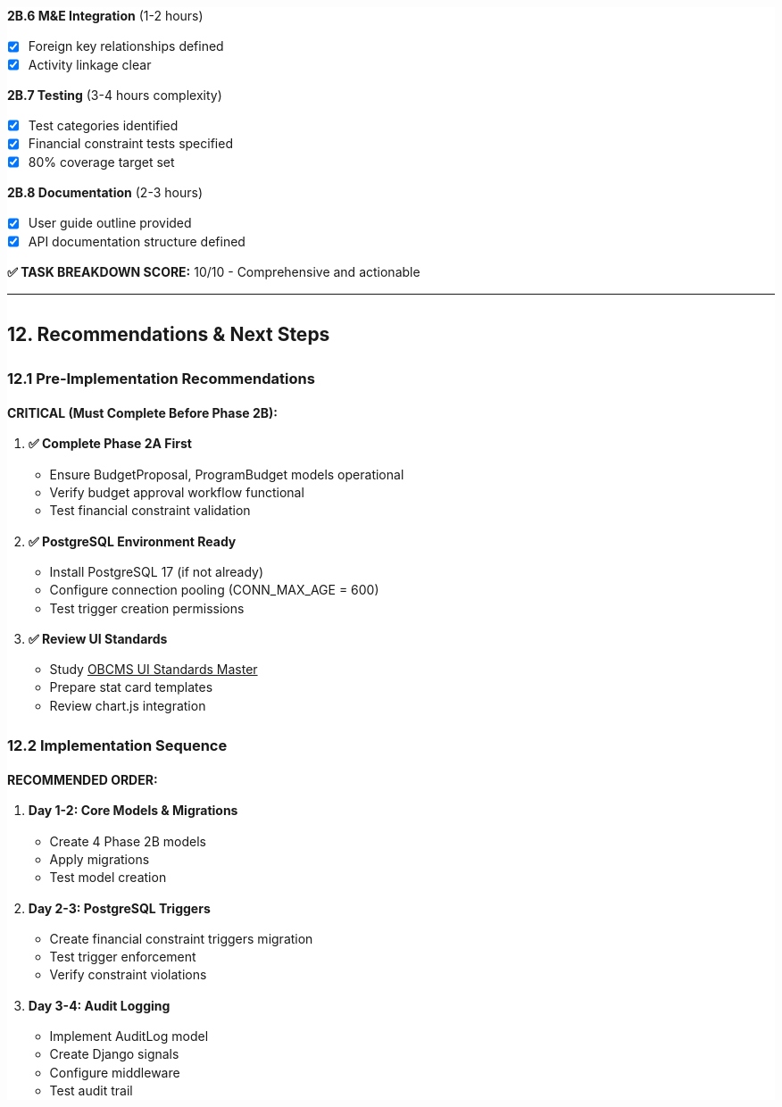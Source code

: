 **2B.6 M&E Integration** (1-2 hours)
- [x] Foreign key relationships defined
- [x] Activity linkage clear

**2B.7 Testing** (3-4 hours complexity)
- [x] Test categories identified
- [x] Financial constraint tests specified
- [x] 80% coverage target set

**2B.8 Documentation** (2-3 hours)
- [x] User guide outline provided
- [x] API documentation structure defined

**✅ TASK BREAKDOWN SCORE:** 10/10 - Comprehensive and actionable

---

## 12. Recommendations & Next Steps

### 12.1 Pre-Implementation Recommendations

**CRITICAL (Must Complete Before Phase 2B):**

1. **✅ Complete Phase 2A First**
   - Ensure BudgetProposal, ProgramBudget models operational
   - Verify budget approval workflow functional
   - Test financial constraint validation

2. **✅ PostgreSQL Environment Ready**
   - Install PostgreSQL 17 (if not already)
   - Configure connection pooling (CONN_MAX_AGE = 600)
   - Test trigger creation permissions

3. **✅ Review UI Standards**
   - Study [OBCMS UI Standards Master](docs/ui/OBCMS_UI_STANDARDS_MASTER.md)
   - Prepare stat card templates
   - Review chart.js integration

### 12.2 Implementation Sequence

**RECOMMENDED ORDER:**

1. **Day 1-2: Core Models & Migrations**
   - Create 4 Phase 2B models
   - Apply migrations
   - Test model creation

2. **Day 2-3: PostgreSQL Triggers**
   - Create financial constraint triggers migration
   - Test trigger enforcement
   - Verify constraint violations

3. **Day 3-4: Audit Logging**
   - Implement AuditLog model
   - Create Django signals
   - Configure middleware
   - Test audit trail

